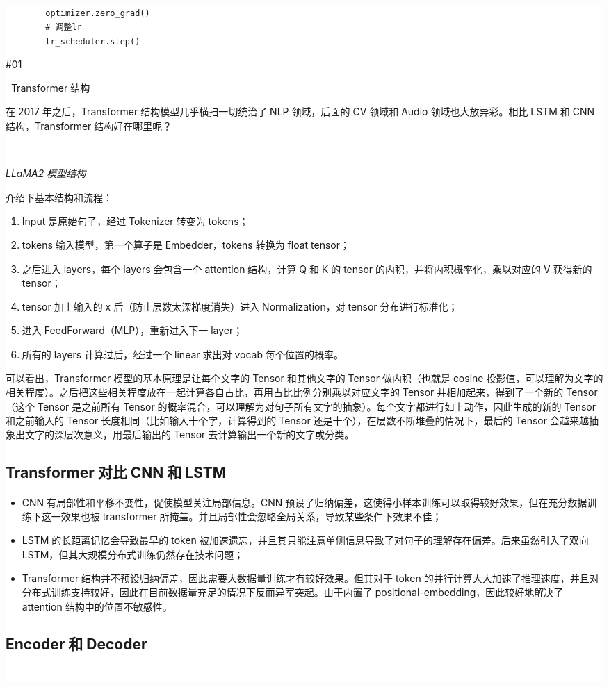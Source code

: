 ```plain
        optimizer.zero_grad()
        # 调整lr
        lr_scheduler.step()
```

  

  

#01 

  Transformer 结构  

  

在 2017 年之后，Transformer 结构模型几乎横扫一切统治了 NLP 领域，后面的 CV 领域和 Audio 领域也大放异彩。相比 LSTM 和 CNN 结构，Transformer 结构好在哪里呢？  

![图片](assets/1709196746-37d80127b73f829661c0d17b431e0b18.svg)

*LLaMA2 模型结构*

  

介绍下基本结构和流程：

1.  Input 是原始句子，经过 Tokenizer 转变为 tokens；
    
2.  tokens 输入模型，第一个算子是 Embedder，tokens 转换为 float tensor；
    
3.  之后进入 layers，每个 layers 会包含一个 attention 结构，计算 Q 和 K 的 tensor 的内积，并将内积概率化，乘以对应的 V 获得新的 tensor；
    
4.  tensor 加上输入的 x 后（防止层数太深梯度消失）进入 Normalization，对 tensor 分布进行标准化；
    
5.  进入 FeedForward（MLP），重新进入下一 layer；
    
6.  所有的 layers 计算过后，经过一个 linear 求出对 vocab 每个位置的概率。
    

可以看出，Transformer 模型的基本原理是让每个文字的 Tensor 和其他文字的 Tensor 做内积（也就是 cosine 投影值，可以理解为文字的相关程度）。之后把这些相关程度放在一起计算各自占比，再用占比比例分别乘以对应文字的 Tensor 并相加起来，得到了一个新的 Tensor（这个 Tensor 是之前所有 Tensor 的概率混合，可以理解为对句子所有文字的抽象）。每个文字都进行如上动作，因此生成的新的 Tensor 和之前输入的 Tensor 长度相同（比如输入十个字，计算得到的 Tensor 还是十个），在层数不断堆叠的情况下，最后的 Tensor 会越来越抽象出文字的深层次意义，用最后输出的 Tensor 去计算输出一个新的文字或分类。

  

## **Transformer 对比 CNN 和 LSTM**

-   CNN 有局部性和平移不变性，促使模型关注局部信息。CNN 预设了归纳偏差，这使得小样本训练可以取得较好效果，但在充分数据训练下这一效果也被 transformer 所掩盖。并且局部性会忽略全局关系，导致某些条件下效果不佳；
    
-   LSTM 的长距离记忆会导致最早的 token 被加速遗忘，并且其只能注意单侧信息导致了对句子的理解存在偏差。后来虽然引入了双向 LSTM，但其大规模分布式训练仍然存在技术问题；
    
-   Transformer 结构并不预设归纳偏差，因此需要大数据量训练才有较好效果。但其对于 token 的并行计算大大加速了推理速度，并且对分布式训练支持较好，因此在目前数据量充足的情况下反而异军突起。由于内置了 positional-embedding，因此较好地解决了 attention 结构中的位置不敏感性。
    

## **Encoder 和 Decoder**

![图片](assets/1709196746-37d80127b73f829661c0d17b431e0b18.svg)

